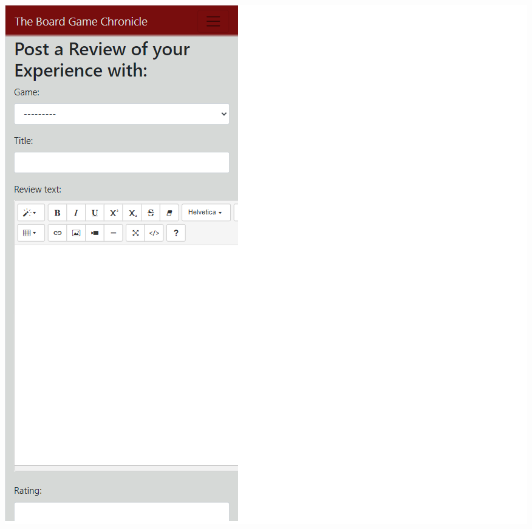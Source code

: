 ![post review](https://github.com/StefanWout/The-Board-Game-Chronicle/blob/main/assets/mobile%20post%20a%20review.png)
